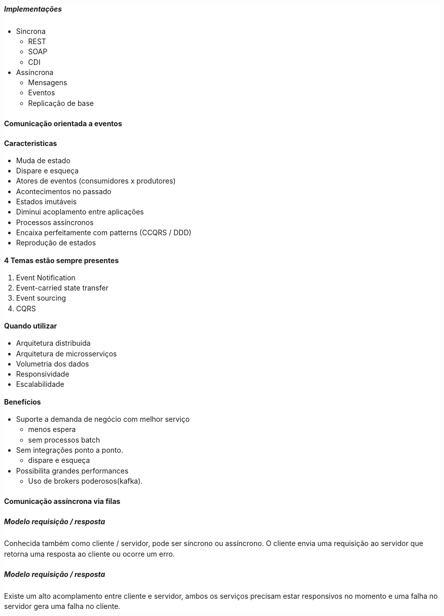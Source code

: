 ##### Implementações

-   Sincrona
    -   REST
    -   SOAP
    -   CDI
-   Assíncrona
    -   Mensagens
    -   Eventos
    -   Replicação de base


#### Comunicação orientada a eventos

**Caracteristicas**
-   Muda de estado
-   Dispare e esqueça
-   Atores de eventos (consumidores x produtores)
-   Acontecimentos no passado
-   Estados imutáveis
-   Diminui acoplamento entre aplicações
-   Processos assíncronos
-   Encaixa perfeitamente com patterns (CCQRS / DDD)
-   Reprodução de estados

**4 Temas estão sempre presentes**
  1.    Event Notification
  2.    Event-carried state transfer
  3.    Event sourcing
  4.    CQRS

**Quando utilizar**
-   Arquitetura distribuida
-   Arquitetura de microsserviços
-   Volumetria dos dados
-   Responsividade
-   Escalabilidade

**Benefícios**
-   Suporte a demanda de negócio com melhor serviço
    -   menos espera
    -   sem processos batch
-   Sem integrações ponto a ponto.
    -   dispare e esqueça
-   Possibilita grandes performances
    -   Uso de brokers poderosos(kafka).


#### Comunicação assíncrona via filas

##### Modelo requisição / resposta
Conhecida também como cliente / servidor, pode ser síncrono ou assíncrono.
O cliente envia uma requisição ao servidor que retorna uma resposta ao cliente ou ocorre um erro.

##### Modelo requisição / resposta
Existe um alto acomplamento entre cliente e servidor, ambos os serviços precisam estar responsivos no momento e uma falha no servidor gera uma falha no cliente.
